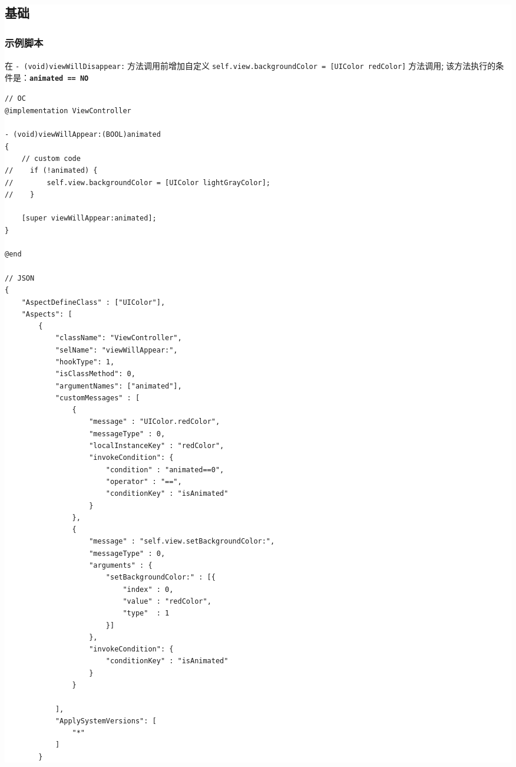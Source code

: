 ## 基础
### 示例脚本
在 `- (void)viewWillDisappear:` 方法调用前增加自定义 `self.view.backgroundColor = [UIColor redColor]` 方法调用; 该方法执行的条件是：**`animated == NO`**

```objc
// OC
@implementation ViewController

- (void)viewWillAppear:(BOOL)animated
{
    // custom code
//    if (!animated) {
//        self.view.backgroundColor = [UIColor lightGrayColor];
//    }
    
    [super viewWillAppear:animated];
}

@end

// JSON
{
    "AspectDefineClass" : ["UIColor"],
    "Aspects": [
        {
			"className": "ViewController",
			"selName": "viewWillAppear:",
			"hookType": 1,
			"isClassMethod": 0,
			"argumentNames": ["animated"],
			"customMessages" : [
			    {
			        "message" : "UIColor.redColor",
			        "messageType" : 0,
			        "localInstanceKey" : "redColor",
			        "invokeCondition": {
			            "condition" : "animated==0",
			            "operator" : "==",
			            "conditionKey" : "isAnimated"
			        }
			    },
			    {
			        "message" : "self.view.setBackgroundColor:",
			        "messageType" : 0,
			        "arguments" : {
			            "setBackgroundColor:" : [{
			                "index" : 0,
			                "value" : "redColor",
			                "type"  : 1
			            }]
			        },
			        "invokeCondition": {
			            "conditionKey" : "isAnimated"
			        }
			    }
			
			],
			"ApplySystemVersions": [
			    "*"
			]
        }
```